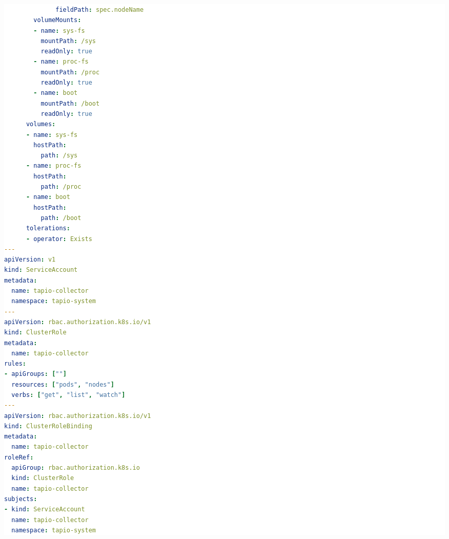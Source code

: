 ```yaml
              fieldPath: spec.nodeName
        volumeMounts:
        - name: sys-fs
          mountPath: /sys
          readOnly: true
        - name: proc-fs
          mountPath: /proc
          readOnly: true
        - name: boot
          mountPath: /boot
          readOnly: true
      volumes:
      - name: sys-fs
        hostPath:
          path: /sys
      - name: proc-fs
        hostPath:
          path: /proc
      - name: boot
        hostPath:
          path: /boot
      tolerations:
      - operator: Exists
---
apiVersion: v1
kind: ServiceAccount
metadata:
  name: tapio-collector
  namespace: tapio-system
---
apiVersion: rbac.authorization.k8s.io/v1
kind: ClusterRole
metadata:
  name: tapio-collector
rules:
- apiGroups: [""]
  resources: ["pods", "nodes"]
  verbs: ["get", "list", "watch"]
---
apiVersion: rbac.authorization.k8s.io/v1
kind: ClusterRoleBinding
metadata:
  name: tapio-collector
roleRef:
  apiGroup: rbac.authorization.k8s.io
  kind: ClusterRole
  name: tapio-collector
subjects:
- kind: ServiceAccount
  name: tapio-collector
  namespace: tapio-system
```
